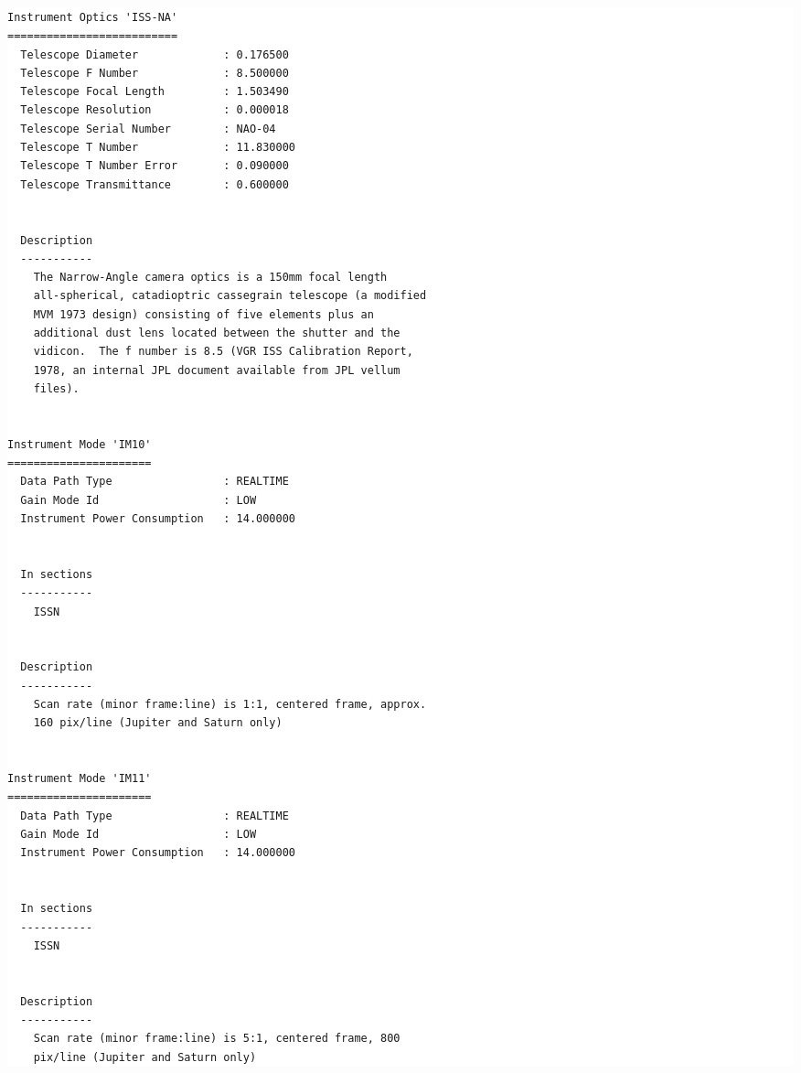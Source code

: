  
    Instrument Optics 'ISS-NA'
    ==========================
      Telescope Diameter             : 0.176500
      Telescope F Number             : 8.500000
      Telescope Focal Length         : 1.503490
      Telescope Resolution           : 0.000018
      Telescope Serial Number        : NAO-04
      Telescope T Number             : 11.830000
      Telescope T Number Error       : 0.090000
      Telescope Transmittance        : 0.600000
 
 
      Description
      -----------
        The Narrow-Angle camera optics is a 150mm focal length
        all-spherical, catadioptric cassegrain telescope (a modified
        MVM 1973 design) consisting of five elements plus an
        additional dust lens located between the shutter and the
        vidicon.  The f number is 8.5 (VGR ISS Calibration Report,
        1978, an internal JPL document available from JPL vellum
        files).
 
 
    Instrument Mode 'IM10'
    ======================
      Data Path Type                 : REALTIME
      Gain Mode Id                   : LOW
      Instrument Power Consumption   : 14.000000
 
 
      In sections
      -----------
        ISSN
 
 
      Description
      -----------
        Scan rate (minor frame:line) is 1:1, centered frame, approx.
        160 pix/line (Jupiter and Saturn only)
 
 
    Instrument Mode 'IM11'
    ======================
      Data Path Type                 : REALTIME
      Gain Mode Id                   : LOW
      Instrument Power Consumption   : 14.000000
 
 
      In sections
      -----------
        ISSN
 
 
      Description
      -----------
        Scan rate (minor frame:line) is 5:1, centered frame, 800
        pix/line (Jupiter and Saturn only)
 